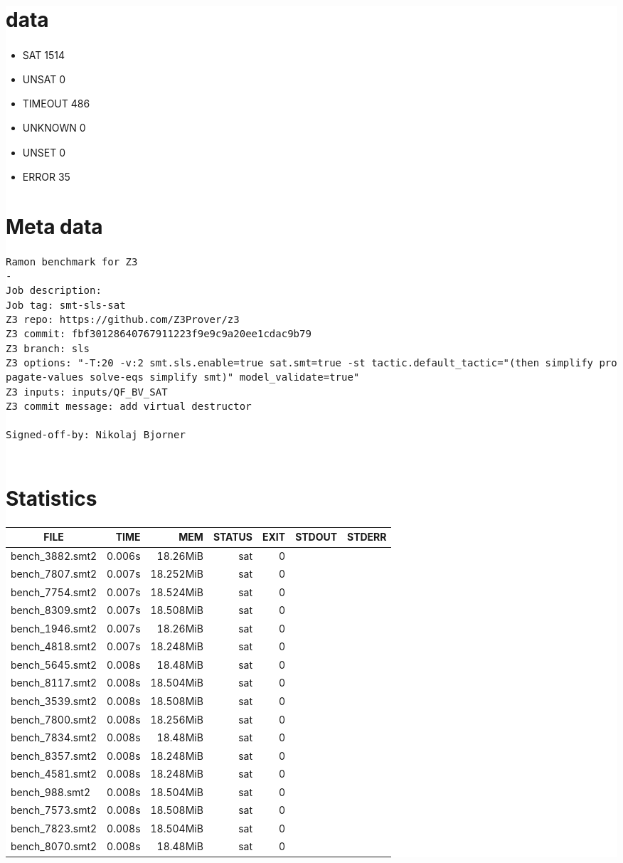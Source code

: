 # data

* SAT 1514
* UNSAT 0
* TIMEOUT 486
* UNKNOWN 0

* UNSET 0

* ERROR 35

# Meta data

<pre>
Ramon benchmark for Z3
-
Job description: 
Job tag: smt-sls-sat
Z3 repo: https://github.com/Z3Prover/z3
Z3 commit: fbf30128640767911223f9e9c9a20ee1cdac9b79
Z3 branch: sls
Z3 options: "-T:20 -v:2 smt.sls.enable=true sat.smt=true -st tactic.default_tactic="(then simplify propagate-values solve-eqs simplify smt)" model_validate=true"
Z3 inputs: inputs/QF_BV_SAT
Z3 commit message: add virtual destructor

Signed-off-by: Nikolaj Bjorner <nbjorner@microsoft.com>

</pre>


# Statistics
|FILE                                                         |TIME     |MEM        | STATUS   | EXIT | STDOUT | STDERR | 
|------------|----------:|---------:|-------------:| ----------:|--------|--------| 
|bench_3882.smt2                                              |    0.006s | 18.26MiB| sat | 0 |  |  |
|bench_7807.smt2                                              |    0.007s | 18.252MiB| sat | 0 |  |  |
|bench_7754.smt2                                              |    0.007s | 18.524MiB| sat | 0 |  |  |
|bench_8309.smt2                                              |    0.007s | 18.508MiB| sat | 0 |  |  |
|bench_1946.smt2                                              |    0.007s | 18.26MiB| sat | 0 |  |  |
|bench_4818.smt2                                              |    0.007s | 18.248MiB| sat | 0 |  |  |
|bench_5645.smt2                                              |    0.008s | 18.48MiB| sat | 0 |  |  |
|bench_8117.smt2                                              |    0.008s | 18.504MiB| sat | 0 |  |  |
|bench_3539.smt2                                              |    0.008s | 18.508MiB| sat | 0 |  |  |
|bench_7800.smt2                                              |    0.008s | 18.256MiB| sat | 0 |  |  |
|bench_7834.smt2                                              |    0.008s | 18.48MiB| sat | 0 |  |  |
|bench_8357.smt2                                              |    0.008s | 18.248MiB| sat | 0 |  |  |
|bench_4581.smt2                                              |    0.008s | 18.248MiB| sat | 0 |  |  |
|bench_988.smt2                                               |    0.008s | 18.504MiB| sat | 0 |  |  |
|bench_7573.smt2                                              |    0.008s | 18.508MiB| sat | 0 |  |  |
|bench_7823.smt2                                              |    0.008s | 18.504MiB| sat | 0 |  |  |
|bench_8070.smt2                                              |    0.008s | 18.48MiB| sat | 0 |  |  |